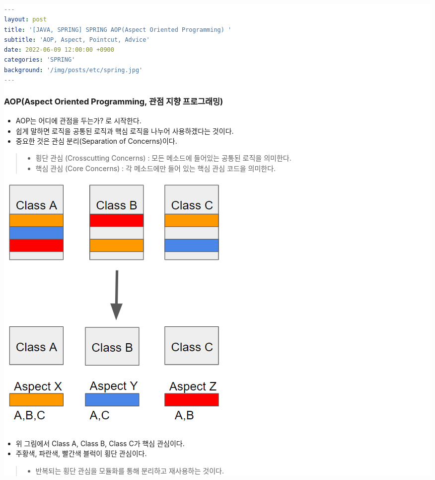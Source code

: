 ```yaml
---
layout: post
title: '[JAVA, SPRING] SPRING AOP(Aspect Oriented Programming) '
subtitle: 'AOP, Aspect, Pointcut, Advice'
date: 2022-06-09 12:00:00 +0900
categories: 'SPRING'
background: '/img/posts/etc/spring.jpg'
---
```


### AOP(Aspect Oriented Programming, 관점 지향 프로그래밍)

- AOP는 어디에 관점을 두는가? 로 시작한다.
- 쉽게 말하면 로직을 공통된 로직과 핵심 로직을 나누어 사용하겠다는 것이다. 
- 중요한 것은 관심 분리(Separation of Concerns)이다.
> - 횡단 관심 (Crosscutting Concerns)
> : 모든 메소드에 들어있는 공통된 로직을 의미한다. 
> - 핵심 관심 (Core Concerns) 
> : 각 메소드에만 들어 있는 핵심 관심 코드을 의미한다.


![aop](/img/posts/javaetc/aop.png)

- 위 그림에서 Class A, Class B, Class C가 핵심 관심이다. 
- 주황색, 파란색, 빨간색 블럭이 횡단 관심이다. 
> - 반복되는 횡단 관심을 모듈화를 통해 분리하고 재사용하는 것이다. 

